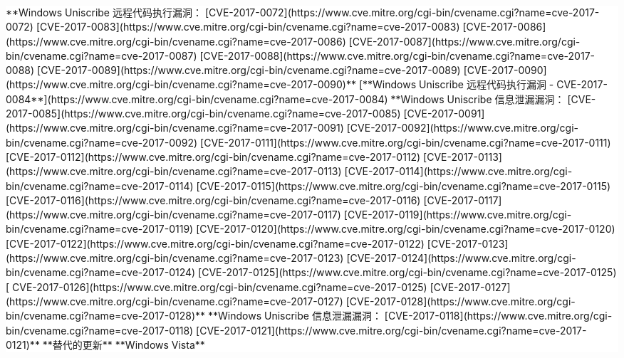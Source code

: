 </td>
<td style="border:1px solid black;">
**Windows Uniscribe 远程代码执行漏洞：  
[CVE-2017-0072](https://www.cve.mitre.org/cgi-bin/cvename.cgi?name=cve-2017-0072)  
[CVE-2017-0083](https://www.cve.mitre.org/cgi-bin/cvename.cgi?name=cve-2017-0083)  
[CVE-2017-0086](https://www.cve.mitre.org/cgi-bin/cvename.cgi?name=cve-2017-0086)  
[CVE-2017-0087](https://www.cve.mitre.org/cgi-bin/cvename.cgi?name=cve-2017-0087)  
[CVE-2017-0088](https://www.cve.mitre.org/cgi-bin/cvename.cgi?name=cve-2017-0088)  
[CVE-2017-0089](https://www.cve.mitre.org/cgi-bin/cvename.cgi?name=cve-2017-0089)  
[CVE-2017-0090](https://www.cve.mitre.org/cgi-bin/cvename.cgi?name=cve-2017-0090)**

</td>
<td style="border:1px solid black;">
[**Windows Uniscribe 远程代码执行漏洞 - CVE-2017-0084**](https://www.cve.mitre.org/cgi-bin/cvename.cgi?name=cve-2017-0084)

</td>
<td style="border:1px solid black;">
**Windows Uniscribe 信息泄漏漏洞：  
[CVE-2017-0085](https://www.cve.mitre.org/cgi-bin/cvename.cgi?name=cve-2017-0085)  
[CVE-2017-0091](https://www.cve.mitre.org/cgi-bin/cvename.cgi?name=cve-2017-0091)  
[CVE-2017-0092](https://www.cve.mitre.org/cgi-bin/cvename.cgi?name=cve-2017-0092)  
[CVE-2017-0111](https://www.cve.mitre.org/cgi-bin/cvename.cgi?name=cve-2017-0111)  
[CVE-2017-0112](https://www.cve.mitre.org/cgi-bin/cvename.cgi?name=cve-2017-0112)  
[CVE-2017-0113](https://www.cve.mitre.org/cgi-bin/cvename.cgi?name=cve-2017-0113)  
[CVE-2017-0114](https://www.cve.mitre.org/cgi-bin/cvename.cgi?name=cve-2017-0114)  
[CVE-2017-0115](https://www.cve.mitre.org/cgi-bin/cvename.cgi?name=cve-2017-0115)  
[CVE-2017-0116](https://www.cve.mitre.org/cgi-bin/cvename.cgi?name=cve-2017-0116)  
[CVE-2017-0117](https://www.cve.mitre.org/cgi-bin/cvename.cgi?name=cve-2017-0117)  
[CVE-2017-0119](https://www.cve.mitre.org/cgi-bin/cvename.cgi?name=cve-2017-0119)  
[CVE-2017-0120](https://www.cve.mitre.org/cgi-bin/cvename.cgi?name=cve-2017-0120)  
[CVE-2017-0122](https://www.cve.mitre.org/cgi-bin/cvename.cgi?name=cve-2017-0122)  
[CVE-2017-0123](https://www.cve.mitre.org/cgi-bin/cvename.cgi?name=cve-2017-0123)  
[CVE-2017-0124](https://www.cve.mitre.org/cgi-bin/cvename.cgi?name=cve-2017-0124)  
[CVE-2017-0125](https://www.cve.mitre.org/cgi-bin/cvename.cgi?name=cve-2017-0125)[  
CVE-2017-0126](https://www.cve.mitre.org/cgi-bin/cvename.cgi?name=cve-2017-0125)  
[CVE-2017-0127](https://www.cve.mitre.org/cgi-bin/cvename.cgi?name=cve-2017-0127)  
[CVE-2017-0128](https://www.cve.mitre.org/cgi-bin/cvename.cgi?name=cve-2017-0128)**

</td>
<td style="border:1px solid black;">
**Windows Uniscribe 信息泄漏漏洞：  
[CVE-2017-0118](https://www.cve.mitre.org/cgi-bin/cvename.cgi?name=cve-2017-0118)  
[CVE-2017-0121](https://www.cve.mitre.org/cgi-bin/cvename.cgi?name=cve-2017-0121)**

</td>
<td style="border:1px solid black;">
**替代的更新**

</td>
</tr>
<tr>
<td style="border:1px solid black;" colspan="6">
**Windows Vista**

